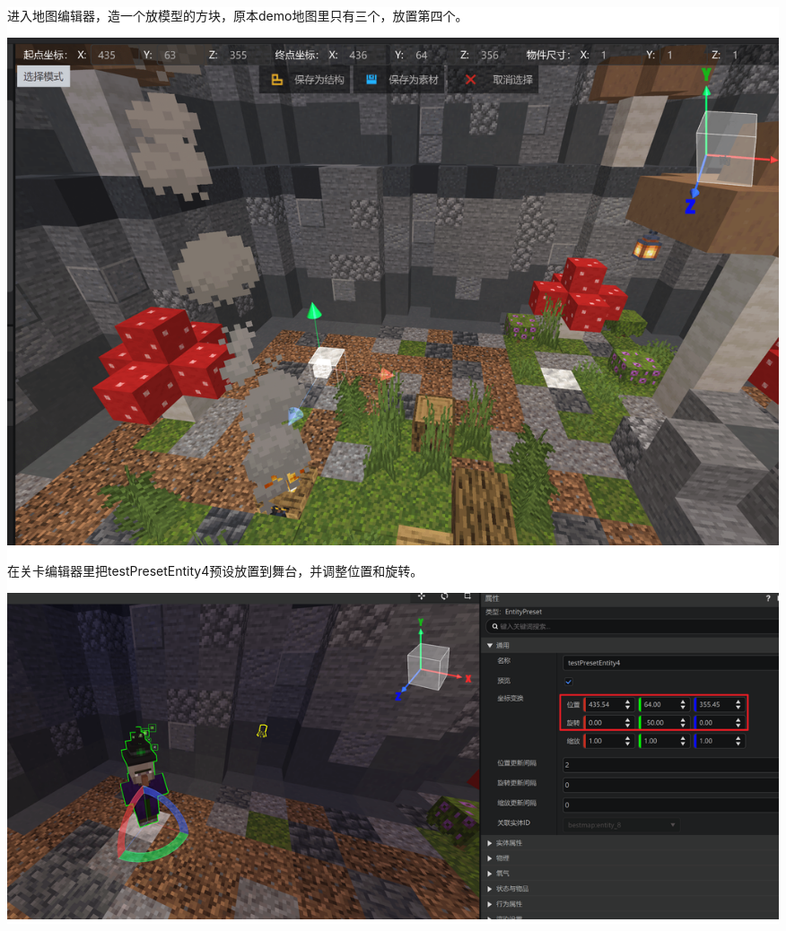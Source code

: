 

进入地图编辑器，造一个放模型的方块，原本demo地图里只有三个，放置第四个。

![image-20220904092641585](./image/1_13.png)



在关卡编辑器里把testPresetEntity4预设放置到舞台，并调整位置和旋转。

![image-20220904074055475](./image/1_14.png)
